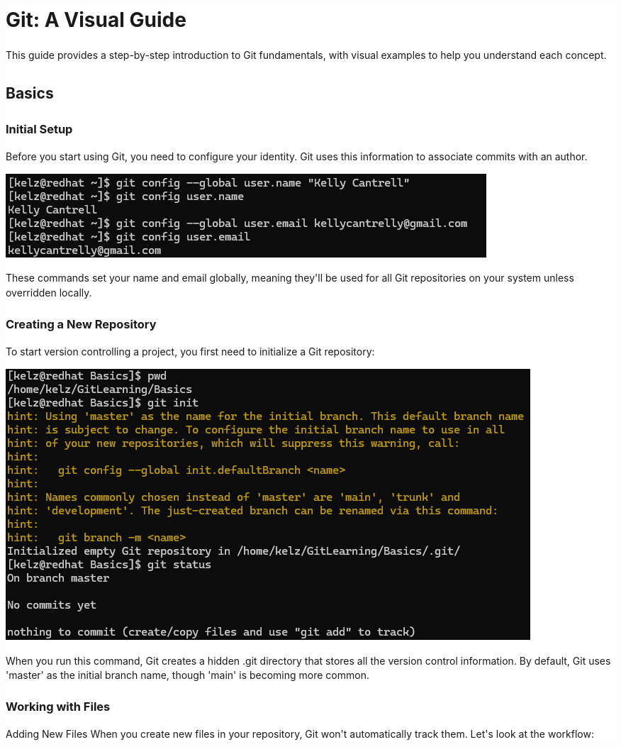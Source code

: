 # Git: A Visual Guide
This guide provides a step-by-step introduction to Git fundamentals, with visual examples to help you understand each concept.
## Basics
### Initial Setup
Before you start using Git, you need to configure your identity. Git uses this information to associate commits with an author.

![Image](https://github.com/cantr1/Linux-Portfolio-and-Guides/blob/main/Git/Basics/Images/1.png)

These commands set your name and email globally, meaning they'll be used for all Git repositories on your system unless overridden locally.

### Creating a New Repository
To start version controlling a project, you first need to initialize a Git repository:

![Image](https://github.com/cantr1/Linux-Portfolio-and-Guides/blob/main/Git/Basics/Images/2.png)

When you run this command, Git creates a hidden .git directory that stores all the version control information. By default, Git uses 'master' as the initial branch name, though 'main' is becoming more common.

### Working with Files
Adding New Files
When you create new files in your repository, Git won't automatically track them. Let's look at the workflow:
